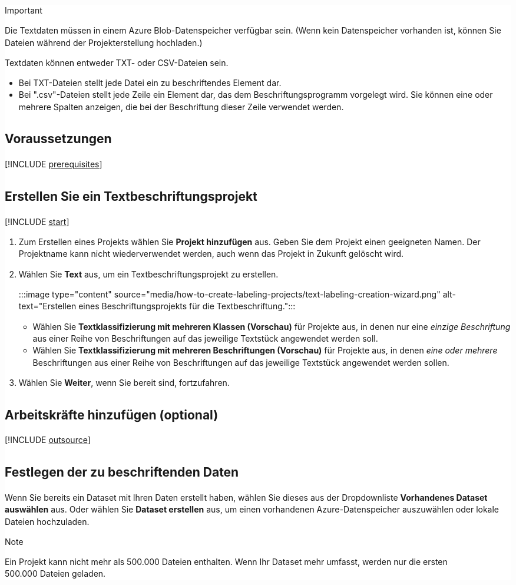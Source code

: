 > [!Important]
> Die Textdaten müssen in einem Azure Blob-Datenspeicher verfügbar sein. (Wenn kein Datenspeicher vorhanden ist, können Sie Dateien während der Projekterstellung hochladen.)

Textdaten können entweder TXT- oder CSV-Dateien sein.

* Bei TXT-Dateien stellt jede Datei ein zu beschriftendes Element dar.
* Bei ".csv"-Dateien stellt jede Zeile ein Element dar, das dem Beschriftungsprogramm vorgelegt wird.  Sie können eine oder mehrere Spalten anzeigen, die bei der Beschriftung dieser Zeile verwendet werden.

## <a name="prerequisites"></a>Voraussetzungen

[!INCLUDE [prerequisites](../../includes/machine-learning-data-labeling-prerequisites.md)]

## <a name="create-a-text-labeling-project"></a>Erstellen Sie ein Textbeschriftungsprojekt

[!INCLUDE [start](../../includes/machine-learning-data-labeling-start.md)]

1. Zum Erstellen eines Projekts wählen Sie **Projekt hinzufügen** aus. Geben Sie dem Projekt einen geeigneten Namen. Der Projektname kann nicht wiederverwendet werden, auch wenn das Projekt in Zukunft gelöscht wird.

1. Wählen Sie **Text** aus, um ein Textbeschriftungsprojekt zu erstellen.

    :::image type="content" source="media/how-to-create-labeling-projects/text-labeling-creation-wizard.png" alt-text="Erstellen eines Beschriftungsprojekts für die Textbeschriftung.":::

    * Wählen Sie **Textklassifizierung mit mehreren Klassen (Vorschau)** für Projekte aus, in denen nur eine *einzige Beschriftung* aus einer Reihe von Beschriftungen auf das jeweilige Textstück angewendet werden soll.
    * Wählen Sie **Textklassifizierung mit mehreren Beschriftungen (Vorschau)** für Projekte aus, in denen *eine oder mehrere* Beschriftungen aus einer Reihe von Beschriftungen auf das jeweilige Textstück angewendet werden sollen.

1. Wählen Sie **Weiter**, wenn Sie bereit sind, fortzufahren.

## <a name="add-workforce-optional"></a>Arbeitskräfte hinzufügen (optional)

[!INCLUDE [outsource](../../includes/machine-learning-data-labeling-outsource.md)]

## <a name="specify-the-data-to-label"></a>Festlegen der zu beschriftenden Daten

Wenn Sie bereits ein Dataset mit Ihren Daten erstellt haben, wählen Sie dieses aus der Dropdownliste **Vorhandenes Dataset auswählen** aus. Oder wählen Sie **Dataset erstellen** aus, um einen vorhandenen Azure-Datenspeicher auszuwählen oder lokale Dateien hochzuladen.

> [!NOTE]
> Ein Projekt kann nicht mehr als 500.000 Dateien enthalten.  Wenn Ihr Dataset mehr umfasst, werden nur die ersten 500.000 Dateien geladen.  
